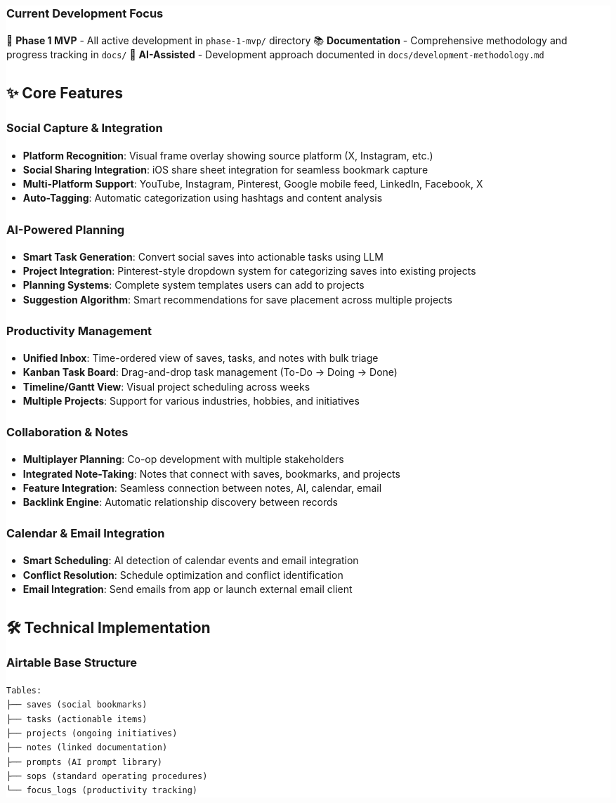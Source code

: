 ### Current Development Focus
🎯 **Phase 1 MVP** - All active development in `phase-1-mvp/` directory
📚 **Documentation** - Comprehensive methodology and progress tracking in `docs/`
🔧 **AI-Assisted** - Development approach documented in `docs/development-methodology.md`

## ✨ Core Features

### Social Capture & Integration
- **Platform Recognition**: Visual frame overlay showing source platform (X, Instagram, etc.)
- **Social Sharing Integration**: iOS share sheet integration for seamless bookmark capture
- **Multi-Platform Support**: YouTube, Instagram, Pinterest, Google mobile feed, LinkedIn, Facebook, X
- **Auto-Tagging**: Automatic categorization using hashtags and content analysis

### AI-Powered Planning
- **Smart Task Generation**: Convert social saves into actionable tasks using LLM
- **Project Integration**: Pinterest-style dropdown system for categorizing saves into existing projects
- **Planning Systems**: Complete system templates users can add to projects
- **Suggestion Algorithm**: Smart recommendations for save placement across multiple projects

### Productivity Management
- **Unified Inbox**: Time-ordered view of saves, tasks, and notes with bulk triage
- **Kanban Task Board**: Drag-and-drop task management (To-Do → Doing → Done)
- **Timeline/Gantt View**: Visual project scheduling across weeks
- **Multiple Projects**: Support for various industries, hobbies, and initiatives

### Collaboration & Notes
- **Multiplayer Planning**: Co-op development with multiple stakeholders  
- **Integrated Note-Taking**: Notes that connect with saves, bookmarks, and projects
- **Feature Integration**: Seamless connection between notes, AI, calendar, email
- **Backlink Engine**: Automatic relationship discovery between records

### Calendar & Email Integration
- **Smart Scheduling**: AI detection of calendar events and email integration
- **Conflict Resolution**: Schedule optimization and conflict identification  
- **Email Integration**: Send emails from app or launch external email client

## 🛠️ Technical Implementation

### Airtable Base Structure
```
Tables:
├── saves (social bookmarks)
├── tasks (actionable items)  
├── projects (ongoing initiatives)
├── notes (linked documentation)
├── prompts (AI prompt library)
├── sops (standard operating procedures)
└── focus_logs (productivity tracking)
```

